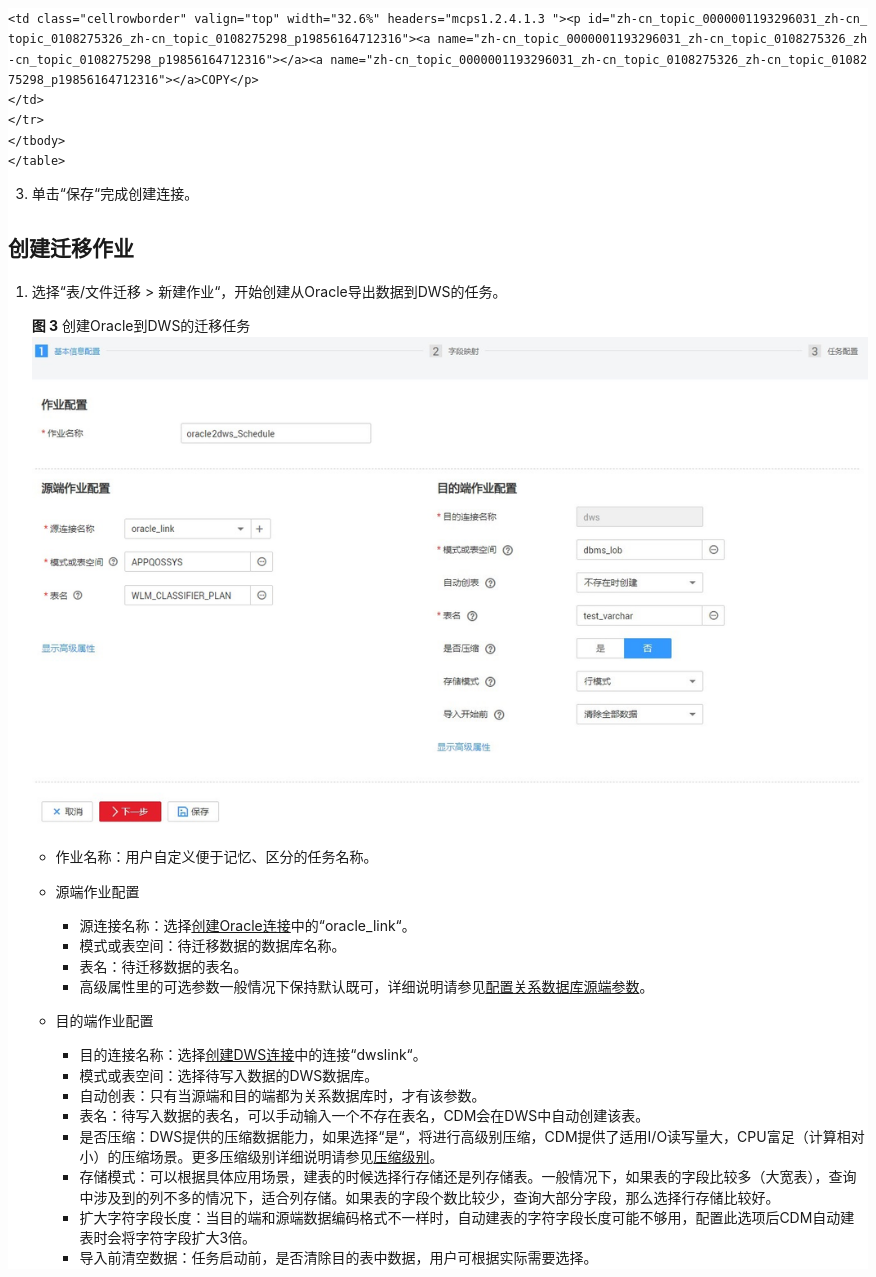     <td class="cellrowborder" valign="top" width="32.6%" headers="mcps1.2.4.1.3 "><p id="zh-cn_topic_0000001193296031_zh-cn_topic_0108275326_zh-cn_topic_0108275298_p19856164712316"><a name="zh-cn_topic_0000001193296031_zh-cn_topic_0108275326_zh-cn_topic_0108275298_p19856164712316"></a><a name="zh-cn_topic_0000001193296031_zh-cn_topic_0108275326_zh-cn_topic_0108275298_p19856164712316"></a>COPY</p>
    </td>
    </tr>
    </tbody>
    </table>

3.  单击“保存“完成创建连接。

## 创建迁移作业<a name="zh-cn_topic_0000001193296031_section383292919118"></a>

1.  选择“表/文件迁移  \>  新建作业“，开始创建从Oracle导出数据到DWS的任务。

    **图 3**  创建Oracle到DWS的迁移任务<a name="zh-cn_topic_0000001193296031_fig151818044718"></a>  
    ![](figures/创建Oracle到DWS的迁移任务.jpg "创建Oracle到DWS的迁移任务")

    -   作业名称：用户自定义便于记忆、区分的任务名称。
    -   源端作业配置
        -   源连接名称：选择[创建Oracle连接](#zh-cn_topic_0000001193296031_section1136440015)中的“oracle\_link“。
        -   模式或表空间：待迁移数据的数据库名称。
        -   表名：待迁移数据的表名。
        -   高级属性里的可选参数一般情况下保持默认既可，详细说明请参见[配置关系数据库源端参数](配置关系数据库源端参数.md#dgc_01_0054)。

    -   目的端作业配置
        -   目的连接名称：选择[创建DWS连接](#zh-cn_topic_0000001193296031_section796691518119)中的连接“dwslink“。
        -   模式或表空间：选择待写入数据的DWS数据库。
        -   自动创表：只有当源端和目的端都为关系数据库时，才有该参数。
        -   表名：待写入数据的表名，可以手动输入一个不存在表名，CDM会在DWS中自动创建该表。
        -   是否压缩：DWS提供的压缩数据能力，如果选择“是“，将进行高级别压缩，CDM提供了适用I/O读写量大，CPU富足（计算相对小）的压缩场景。更多压缩级别详细说明请参见[压缩级别](https://support.huaweicloud.com/bestpractice-dws/dws_05_0011.html#section1)。
        -   存储模式：可以根据具体应用场景，建表的时候选择行存储还是列存储表。一般情况下，如果表的字段比较多（大宽表），查询中涉及到的列不多的情况下，适合列存储。如果表的字段个数比较少，查询大部分字段，那么选择行存储比较好。
        -   扩大字符字段长度：当目的端和源端数据编码格式不一样时，自动建表的字符字段长度可能不够用，配置此选项后CDM自动建表时会将字符字段扩大3倍。
        -   导入前清空数据：任务启动前，是否清除目的表中数据，用户可根据实际需要选择。
